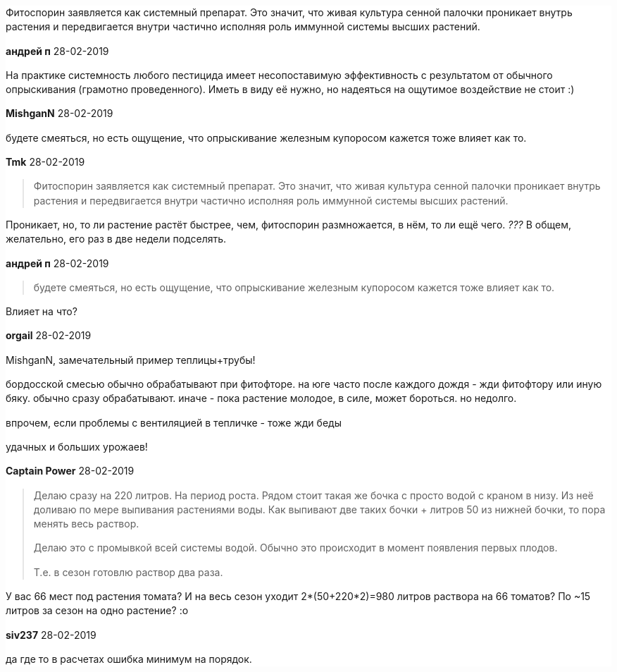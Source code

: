 Фитоспорин заявляется как системный препарат. Это значит, что живая культура сенной палочки проникает внутрь растения и передвигается внутри частично исполняя роль иммунной системы высших растений.


**андрей п** 28-02-2019

На практике системность любого пестицида имеет несопоставимую эффективность с результатом от обычного опрыскивания (грамотно проведенного). Иметь в виду её нужно, но надеяться на ощутимое воздействие не стоит :)


**MishganN** 28-02-2019

будете смеяться, но есть ощущение, что опрыскивание железным купоросом кажется тоже влияет как то.


**Tmk** 28-02-2019

> Фитоспорин заявляется как системный препарат. Это значит, что живая культура сенной палочки проникает внутрь растения и передвигается внутри частично исполняя роль иммунной системы высших растений.

Проникает, но, то ли растение растёт быстрее, чем, фитоспорин размножается, в нём, то ли ещё чего. *???* В общем, желательно, его раз в две недели подселять.


**андрей п** 28-02-2019

> будете смеяться, но есть ощущение, что опрыскивание железным купоросом кажется тоже влияет как то.

Влияет на что?


**orgail** 28-02-2019

MishganN, замечательный пример теплицы+трубы! 

бордосской смесью обычно обрабатывают при фитофторе. на юге часто после каждого дождя - жди фитофтору или иную бяку. обычно сразу обрабатывают. иначе - пока растение молодое, в силе, может бороться. но недолго.

впрочем, если проблемы с вентиляцией в тепличке - тоже жди беды

удачных и больших урожаев!


**Captain Power** 28-02-2019

> Делаю сразу на 220 литров. На период роста. Рядом стоит такая же бочка с просто водой с краном в низу. Из неё доливаю по мере выпивания растениями воды. Как выпивают две таких бочки + литров 50 из нижней бочки, то пора менять весь раствор.
> 
> Делаю это с промывкой всей системы водой. Обычно это происходит в момент появления первых плодов.
> 
> Т.е. в сезон готовлю раствор два раза. 

У вас 66 мест под растения томата? И на весь сезон уходит 2*(50+220*2)=980 литров раствора на 66 томатов? По ~15 литров за сезон на одно растение? :o


**siv237** 28-02-2019

да где то в расчетах ошибка минимум на порядок.
